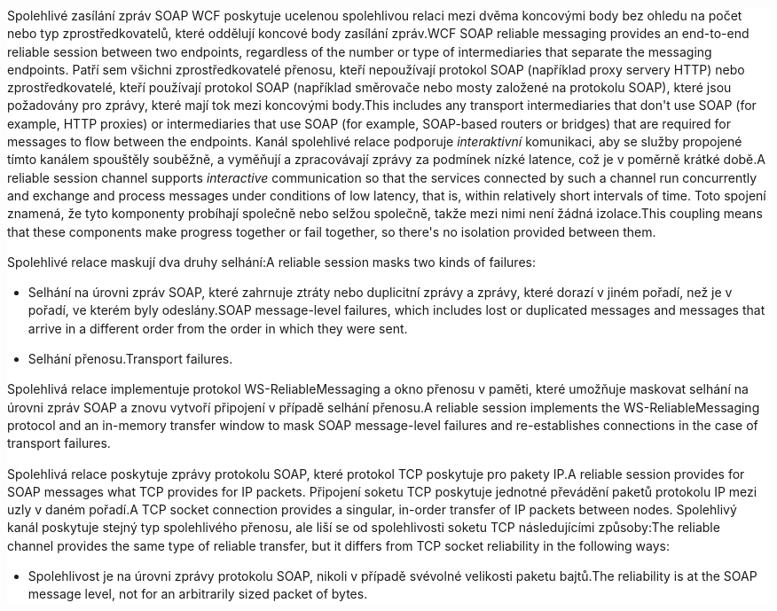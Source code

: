 <span data-ttu-id="9fdbf-110">Spolehlivé zasílání zpráv SOAP WCF poskytuje ucelenou spolehlivou relaci mezi dvěma koncovými body bez ohledu na počet nebo typ zprostředkovatelů, které oddělují koncové body zasílání zpráv.</span><span class="sxs-lookup"><span data-stu-id="9fdbf-110">WCF SOAP reliable messaging provides an end-to-end reliable session between two endpoints, regardless of the number or type of intermediaries that separate the messaging endpoints.</span></span> <span data-ttu-id="9fdbf-111">Patří sem všichni zprostředkovatelé přenosu, kteří nepoužívají protokol SOAP (například proxy servery HTTP) nebo zprostředkovatelé, kteří používají protokol SOAP (například směrovače nebo mosty založené na protokolu SOAP), které jsou požadovány pro zprávy, které mají tok mezi koncovými body.</span><span class="sxs-lookup"><span data-stu-id="9fdbf-111">This includes any transport intermediaries that don't use SOAP (for example, HTTP proxies) or intermediaries that use SOAP (for example, SOAP-based routers or bridges) that are required for messages to flow between the endpoints.</span></span> <span data-ttu-id="9fdbf-112">Kanál spolehlivé relace podporuje *interaktivní* komunikaci, aby se služby propojené tímto kanálem spouštěly souběžně, a vyměňují a zpracovávají zprávy za podmínek nízké latence, což je v poměrně krátké době.</span><span class="sxs-lookup"><span data-stu-id="9fdbf-112">A reliable session channel supports *interactive* communication so that the services connected by such a channel run concurrently and exchange and process messages under conditions of low latency, that is, within relatively short intervals of time.</span></span> <span data-ttu-id="9fdbf-113">Toto spojení znamená, že tyto komponenty probíhají společně nebo selžou společně, takže mezi nimi není žádná izolace.</span><span class="sxs-lookup"><span data-stu-id="9fdbf-113">This coupling means that these components make progress together or fail together, so there's no isolation provided between them.</span></span>

<span data-ttu-id="9fdbf-114">Spolehlivé relace maskují dva druhy selhání:</span><span class="sxs-lookup"><span data-stu-id="9fdbf-114">A reliable session masks two kinds of failures:</span></span>

- <span data-ttu-id="9fdbf-115">Selhání na úrovni zpráv SOAP, které zahrnuje ztráty nebo duplicitní zprávy a zprávy, které dorazí v jiném pořadí, než je v pořadí, ve kterém byly odeslány.</span><span class="sxs-lookup"><span data-stu-id="9fdbf-115">SOAP message-level failures, which includes lost or duplicated messages and messages that arrive in a different order from the order in which they were sent.</span></span>

- <span data-ttu-id="9fdbf-116">Selhání přenosu.</span><span class="sxs-lookup"><span data-stu-id="9fdbf-116">Transport failures.</span></span>

<span data-ttu-id="9fdbf-117">Spolehlivá relace implementuje protokol WS-ReliableMessaging a okno přenosu v paměti, které umožňuje maskovat selhání na úrovni zpráv SOAP a znovu vytvoří připojení v případě selhání přenosu.</span><span class="sxs-lookup"><span data-stu-id="9fdbf-117">A reliable session implements the WS-ReliableMessaging protocol and an in-memory transfer window to mask SOAP message-level failures and re-establishes connections in the case of transport failures.</span></span>

<span data-ttu-id="9fdbf-118">Spolehlivá relace poskytuje zprávy protokolu SOAP, které protokol TCP poskytuje pro pakety IP.</span><span class="sxs-lookup"><span data-stu-id="9fdbf-118">A reliable session provides for SOAP messages what TCP provides for IP packets.</span></span> <span data-ttu-id="9fdbf-119">Připojení soketu TCP poskytuje jednotné převádění paketů protokolu IP mezi uzly v daném pořadí.</span><span class="sxs-lookup"><span data-stu-id="9fdbf-119">A TCP socket connection provides a singular, in-order transfer of IP packets between nodes.</span></span> <span data-ttu-id="9fdbf-120">Spolehlivý kanál poskytuje stejný typ spolehlivého přenosu, ale liší se od spolehlivosti soketu TCP následujícími způsoby:</span><span class="sxs-lookup"><span data-stu-id="9fdbf-120">The reliable channel provides the same type of reliable transfer, but it differs from TCP socket reliability in the following ways:</span></span>

- <span data-ttu-id="9fdbf-121">Spolehlivost je na úrovni zprávy protokolu SOAP, nikoli v případě svévolné velikosti paketu bajtů.</span><span class="sxs-lookup"><span data-stu-id="9fdbf-121">The reliability is at the SOAP message level, not for an arbitrarily sized packet of bytes.</span></span>
